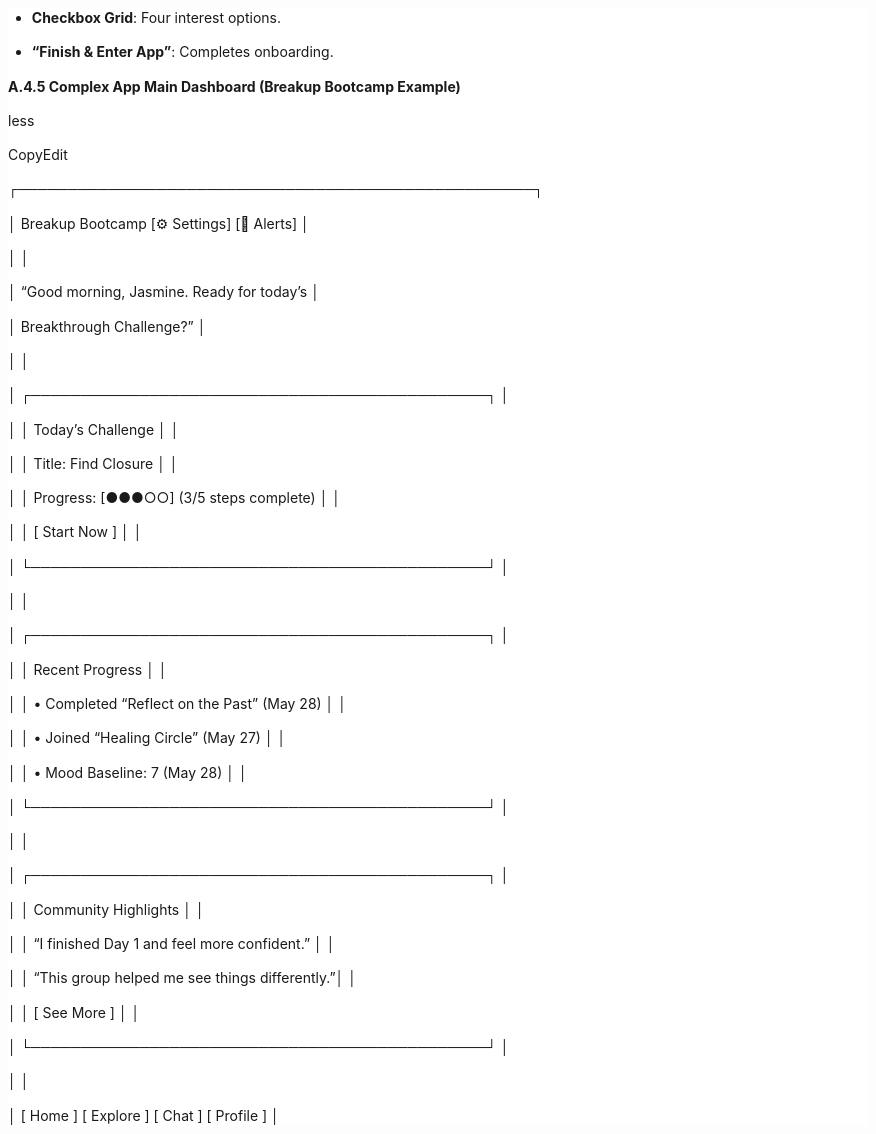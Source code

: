 - **Checkbox Grid**: Four interest options.

- **“Finish & Enter App”**: Completes onboarding.

**A.4.5 Complex App Main Dashboard (Breakup Bootcamp Example)**

less

CopyEdit

┌────────────────────────────────────────────────────┐

│ Breakup Bootcamp \[⚙ Settings\] \[🔔 Alerts\] │

│ │

│ “Good morning, Jasmine. Ready for today’s │

│ Breakthrough Challenge?” │

│ │

│ ┌──────────────────────────────────────────────┐ │

│ │ Today’s Challenge │ │

│ │ Title: Find Closure │ │

│ │ Progress: \[●●●○○\] (3/5 steps complete) │ │

│ │ \[ Start Now \] │ │

│ └──────────────────────────────────────────────┘ │

│ │

│ ┌──────────────────────────────────────────────┐ │

│ │ Recent Progress │ │

│ │ • Completed “Reflect on the Past” (May 28) │ │

│ │ • Joined “Healing Circle” (May 27) │ │

│ │ • Mood Baseline: 7 (May 28) │ │

│ └──────────────────────────────────────────────┘ │

│ │

│ ┌──────────────────────────────────────────────┐ │

│ │ Community Highlights │ │

│ │ “I finished Day 1 and feel more confident.” │ │

│ │ “This group helped me see things differently.”│ │

│ │ \[ See More \] │ │

│ └──────────────────────────────────────────────┘ │

│ │

│ \[ Home \] \[ Explore \] \[ Chat \] \[ Profile \] │
